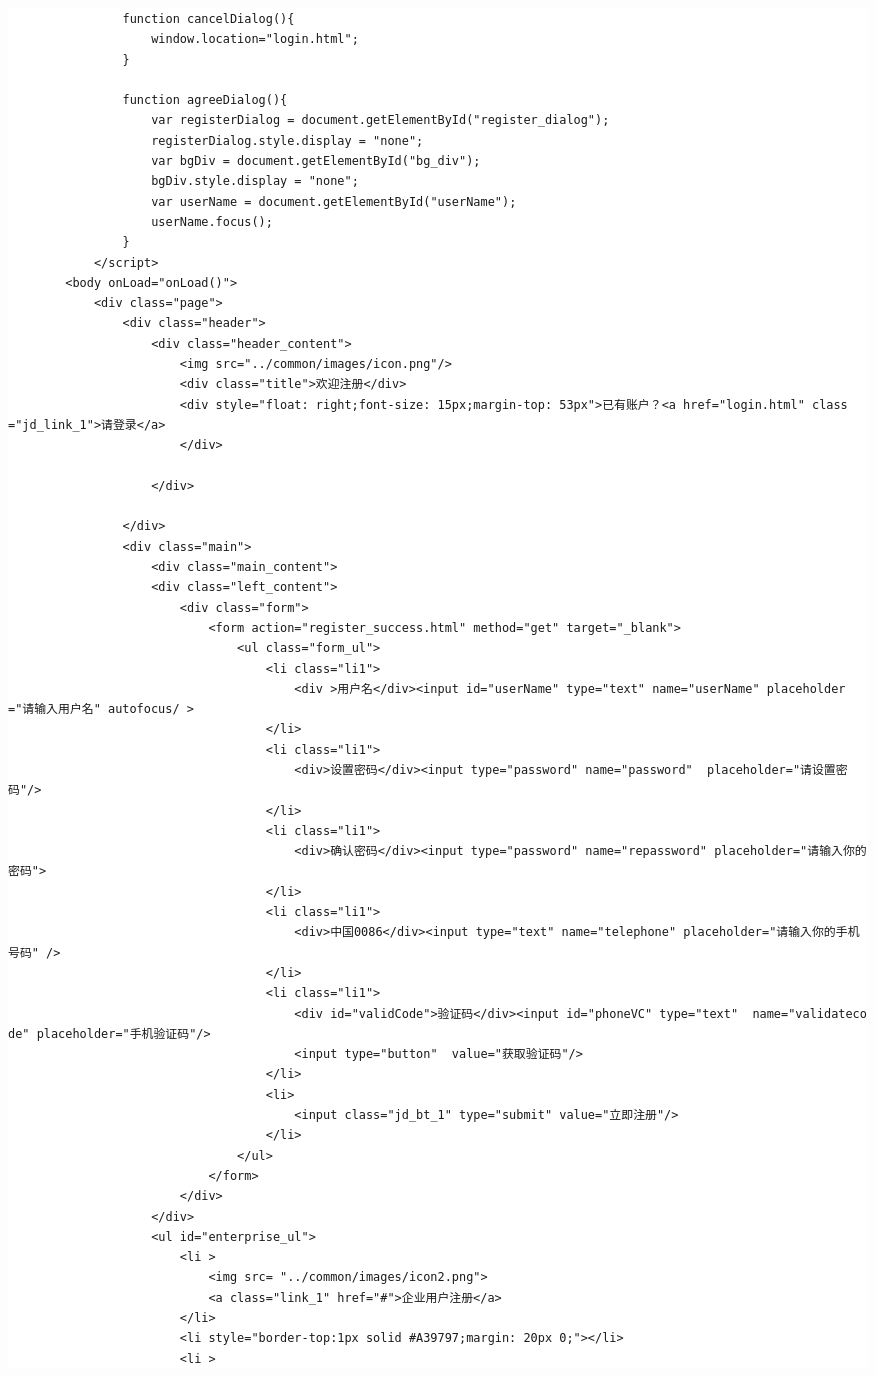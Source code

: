 					function cancelDialog(){
						window.location="login.html";
					}
					
					function agreeDialog(){
						var registerDialog = document.getElementById("register_dialog");
						registerDialog.style.display = "none";
						var bgDiv = document.getElementById("bg_div");
						bgDiv.style.display = "none";
						var userName = document.getElementById("userName");
						userName.focus();
					}
				</script>
			<body onLoad="onLoad()">
				<div class="page">
					<div class="header">
						<div class="header_content">
							<img src="../common/images/icon.png"/>
							<div class="title">欢迎注册</div>
							<div style="float: right;font-size: 15px;margin-top: 53px">已有账户？<a href="login.html" class="jd_link_1">请登录</a>
							</div>
							
						</div>
						
					</div>
					<div class="main">
						<div class="main_content">
						<div class="left_content"> 
							<div class="form">
								<form action="register_success.html" method="get" target="_blank">
									<ul class="form_ul">
										<li class="li1">
											<div >用户名</div><input id="userName" type="text" name="userName" placeholder="请输入用户名" autofocus/ >
										</li>
										<li class="li1">
											<div>设置密码</div><input type="password" name="password"  placeholder="请设置密码"/>
										</li>
										<li class="li1">
											<div>确认密码</div><input type="password" name="repassword" placeholder="请输入你的密码">
										</li>
										<li class="li1">
											<div>中国0086</div><input type="text" name="telephone" placeholder="请输入你的手机号码" />
										</li>
										<li class="li1">
											<div id="validCode">验证码</div><input id="phoneVC" type="text"  name="validatecode" placeholder="手机验证码"/>
											<input type="button"  value="获取验证码"/>
										</li>
										<li>
											<input class="jd_bt_1" type="submit" value="立即注册"/>
										</li>
									</ul>
								</form>
							</div>
						</div>
						<ul id="enterprise_ul">
							<li >
								<img src= "../common/images/icon2.png">
								<a class="link_1" href="#">企业用户注册</a>
							</li>
							<li style="border-top:1px solid #A39797;margin: 20px 0;"></li>
							<li >
